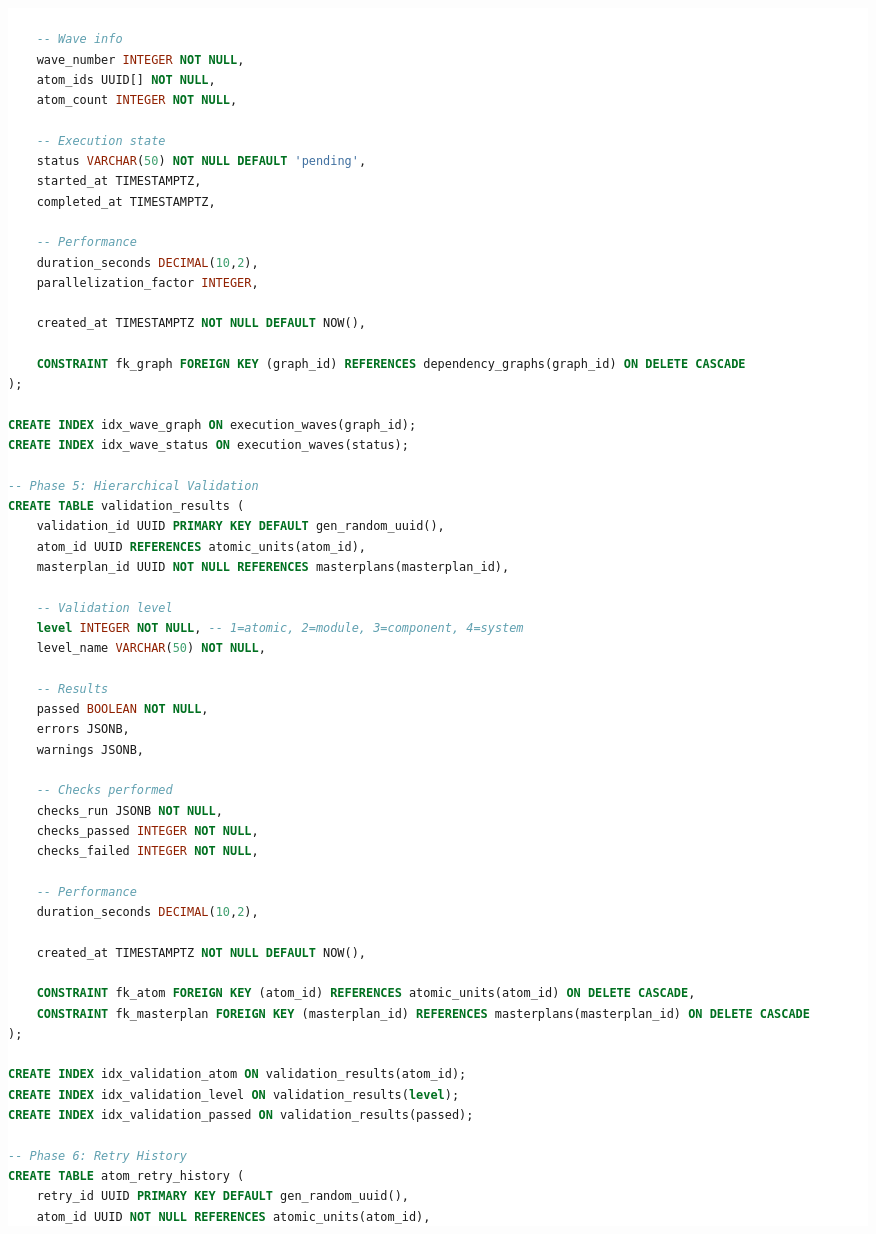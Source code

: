 ```sql

    -- Wave info
    wave_number INTEGER NOT NULL,
    atom_ids UUID[] NOT NULL,
    atom_count INTEGER NOT NULL,

    -- Execution state
    status VARCHAR(50) NOT NULL DEFAULT 'pending',
    started_at TIMESTAMPTZ,
    completed_at TIMESTAMPTZ,

    -- Performance
    duration_seconds DECIMAL(10,2),
    parallelization_factor INTEGER,

    created_at TIMESTAMPTZ NOT NULL DEFAULT NOW(),

    CONSTRAINT fk_graph FOREIGN KEY (graph_id) REFERENCES dependency_graphs(graph_id) ON DELETE CASCADE
);

CREATE INDEX idx_wave_graph ON execution_waves(graph_id);
CREATE INDEX idx_wave_status ON execution_waves(status);

-- Phase 5: Hierarchical Validation
CREATE TABLE validation_results (
    validation_id UUID PRIMARY KEY DEFAULT gen_random_uuid(),
    atom_id UUID REFERENCES atomic_units(atom_id),
    masterplan_id UUID NOT NULL REFERENCES masterplans(masterplan_id),

    -- Validation level
    level INTEGER NOT NULL, -- 1=atomic, 2=module, 3=component, 4=system
    level_name VARCHAR(50) NOT NULL,

    -- Results
    passed BOOLEAN NOT NULL,
    errors JSONB,
    warnings JSONB,

    -- Checks performed
    checks_run JSONB NOT NULL,
    checks_passed INTEGER NOT NULL,
    checks_failed INTEGER NOT NULL,

    -- Performance
    duration_seconds DECIMAL(10,2),

    created_at TIMESTAMPTZ NOT NULL DEFAULT NOW(),

    CONSTRAINT fk_atom FOREIGN KEY (atom_id) REFERENCES atomic_units(atom_id) ON DELETE CASCADE,
    CONSTRAINT fk_masterplan FOREIGN KEY (masterplan_id) REFERENCES masterplans(masterplan_id) ON DELETE CASCADE
);

CREATE INDEX idx_validation_atom ON validation_results(atom_id);
CREATE INDEX idx_validation_level ON validation_results(level);
CREATE INDEX idx_validation_passed ON validation_results(passed);

-- Phase 6: Retry History
CREATE TABLE atom_retry_history (
    retry_id UUID PRIMARY KEY DEFAULT gen_random_uuid(),
    atom_id UUID NOT NULL REFERENCES atomic_units(atom_id),

```